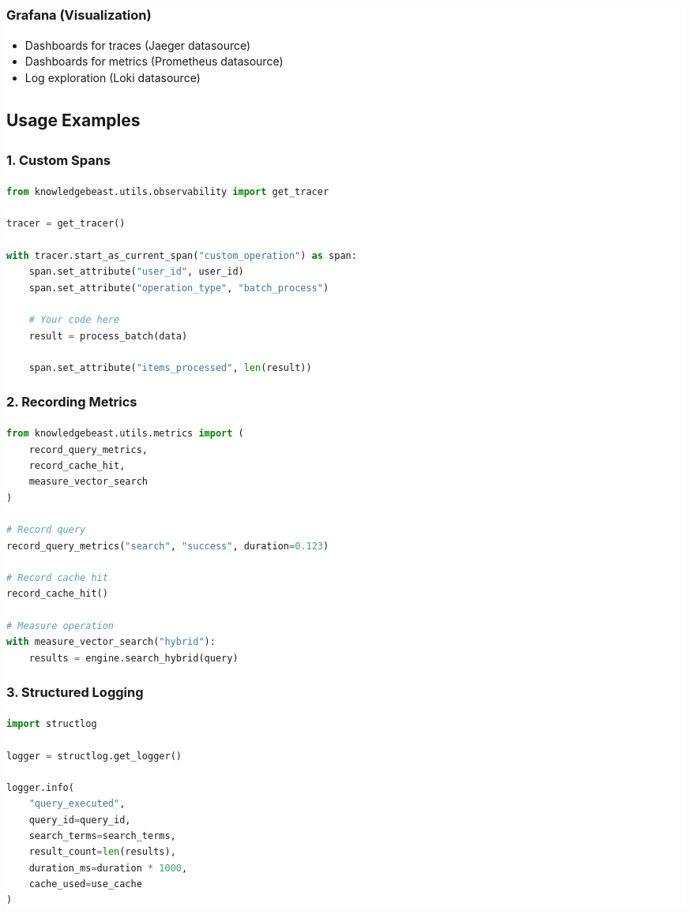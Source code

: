 ### Grafana (Visualization)
- Dashboards for traces (Jaeger datasource)
- Dashboards for metrics (Prometheus datasource)
- Log exploration (Loki datasource)

## Usage Examples

### 1. Custom Spans

```python
from knowledgebeast.utils.observability import get_tracer

tracer = get_tracer()

with tracer.start_as_current_span("custom_operation") as span:
    span.set_attribute("user_id", user_id)
    span.set_attribute("operation_type", "batch_process")

    # Your code here
    result = process_batch(data)

    span.set_attribute("items_processed", len(result))
```

### 2. Recording Metrics

```python
from knowledgebeast.utils.metrics import (
    record_query_metrics,
    record_cache_hit,
    measure_vector_search
)

# Record query
record_query_metrics("search", "success", duration=0.123)

# Record cache hit
record_cache_hit()

# Measure operation
with measure_vector_search("hybrid"):
    results = engine.search_hybrid(query)
```

### 3. Structured Logging

```python
import structlog

logger = structlog.get_logger()

logger.info(
    "query_executed",
    query_id=query_id,
    search_terms=search_terms,
    result_count=len(results),
    duration_ms=duration * 1000,
    cache_used=use_cache
)
```
